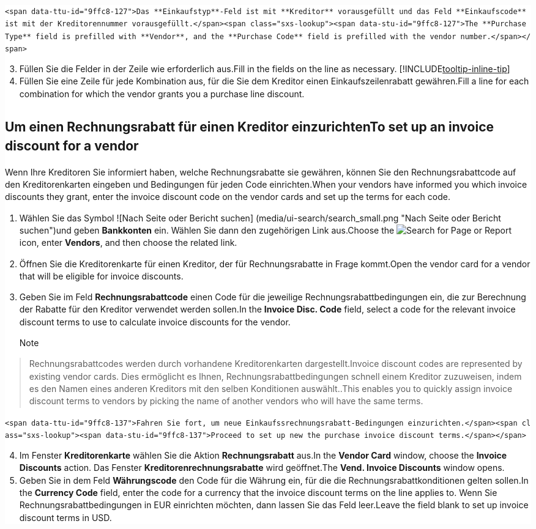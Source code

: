    <span data-ttu-id="9ffc8-127">Das **Einkaufstyp**-Feld ist mit **Kreditor** vorausgefüllt und das Feld **Einkaufscode** ist mit der Kreditorennummer vorausgefüllt.</span><span class="sxs-lookup"><span data-stu-id="9ffc8-127">The **Purchase Type** field is prefilled with **Vendor**, and the **Purchase Code** field is prefilled with the vendor number.</span></span>
3. <span data-ttu-id="9ffc8-128">Füllen Sie die Felder in der Zeile wie erforderlich aus.</span><span class="sxs-lookup"><span data-stu-id="9ffc8-128">Fill in the fields on the line as necessary.</span></span> [!INCLUDE[tooltip-inline-tip](includes/tooltip-inline-tip_md.md)]
4. <span data-ttu-id="9ffc8-129">Füllen Sie eine Zeile für jede Kombination aus, für die Sie dem Kreditor einen Einkaufszeilenrabatt gewähren.</span><span class="sxs-lookup"><span data-stu-id="9ffc8-129">Fill a line for each combination for which the vendor grants you a purchase line discount.</span></span>

## <a name="to-set-up-an-invoice-discount-for-a-vendor"></a><span data-ttu-id="9ffc8-130">Um einen Rechnungsrabatt für einen Kreditor einzurichten</span><span class="sxs-lookup"><span data-stu-id="9ffc8-130">To set up an invoice discount for a vendor</span></span>
<span data-ttu-id="9ffc8-131">Wenn Ihre Kreditoren Sie informiert haben, welche Rechnungsrabatte sie gewähren, können Sie den Rechnungsrabattcode auf den Kreditorenkarten eingeben und Bedingungen für jeden Code einrichten.</span><span class="sxs-lookup"><span data-stu-id="9ffc8-131">When your vendors have informed you which invoice discounts they grant, enter the invoice discount code on the vendor cards and set up the terms for each code.</span></span>

1. <span data-ttu-id="9ffc8-132">Wählen Sie das Symbol ![Nach Seite oder Bericht suchen] (media/ui-search/search_small.png "Nach Seite oder Bericht suchen")und geben **Bankkonten** ein. Wählen Sie dann den zugehörigen Link aus.</span><span class="sxs-lookup"><span data-stu-id="9ffc8-132">Choose the ![Search for Page or Report](media/ui-search/search_small.png "Search for Page or Report icon") icon, enter **Vendors**, and then choose the related link.</span></span>
2. <span data-ttu-id="9ffc8-133">Öffnen Sie die Kreditorenkarte für einen Kreditor, der für Rechnungsrabatte in Frage kommt.</span><span class="sxs-lookup"><span data-stu-id="9ffc8-133">Open the vendor card for a vendor that will be eligible for invoice discounts.</span></span>
3. <span data-ttu-id="9ffc8-134">Geben Sie im Feld **Rechnungsrabattcode** einen Code für die jeweilige Rechnungsrabattbedingungen ein, die zur Berechnung der Rabatte für den Kreditor verwendet werden sollen.</span><span class="sxs-lookup"><span data-stu-id="9ffc8-134">In the **Invoice Disc. Code** field, select a code for the relevant invoice discount terms to use to calculate invoice discounts for the vendor.</span></span>

    > [!NOTE]  
>   <span data-ttu-id="9ffc8-135">Rechnungsrabattcodes werden durch vorhandene Kreditorenkarten dargestellt.</span><span class="sxs-lookup"><span data-stu-id="9ffc8-135">Invoice discount codes are represented by existing vendor cards.</span></span> <span data-ttu-id="9ffc8-136">Dies ermöglicht es Ihnen, Rechnungsrabattbedingungen schnell einem Kreditor zuzuweisen, indem es den Namen eines anderen Kreditors mit den selben Konditionen auswählt..</span><span class="sxs-lookup"><span data-stu-id="9ffc8-136">This enables you to quickly assign invoice discount terms to vendors by picking the name of another vendors who will have the same terms.</span></span>

    <span data-ttu-id="9ffc8-137">Fahren Sie fort, um neue Einkaufssrechnungsrabatt-Bedingungen einzurichten.</span><span class="sxs-lookup"><span data-stu-id="9ffc8-137">Proceed to set up new the purchase invoice discount terms.</span></span>
4. <span data-ttu-id="9ffc8-138">Im Fenster **Kreditorenkarte** wählen Sie die Aktion **Rechnungsrabatt** aus.</span><span class="sxs-lookup"><span data-stu-id="9ffc8-138">In the **Vendor Card** window, choose the **Invoice Discounts** action.</span></span> <span data-ttu-id="9ffc8-139">Das Fenster **Kreditorenrechnungsrabatte** wird geöffnet.</span><span class="sxs-lookup"><span data-stu-id="9ffc8-139">The **Vend. Invoice Discounts** window opens.</span></span>
5. <span data-ttu-id="9ffc8-140">Geben Sie in dem Feld **Währungscode** den Code für die Währung ein, für die die Rechnungsrabattkonditionen gelten sollen.</span><span class="sxs-lookup"><span data-stu-id="9ffc8-140">In the **Currency Code** field, enter the code for a currency that the invoice discount terms on the line applies to.</span></span> <span data-ttu-id="9ffc8-141">Wenn Sie Rechnungsrabattbedingungen in EUR einrichten möchten, dann lassen Sie das Feld leer.</span><span class="sxs-lookup"><span data-stu-id="9ffc8-141">Leave the field blank to set up invoice discount terms in USD.</span></span>